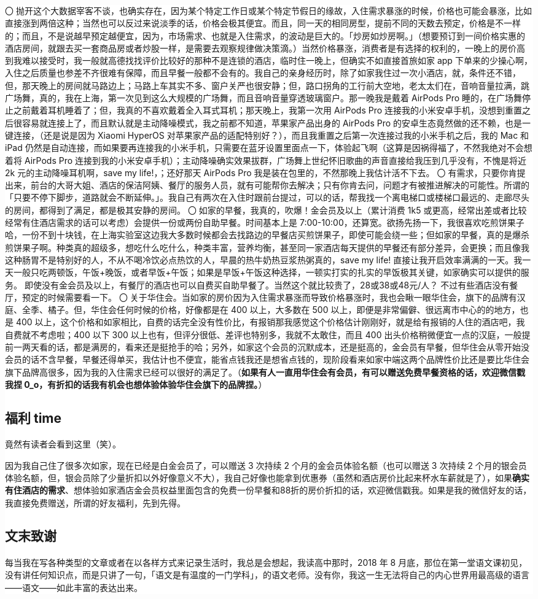 〇 抛开这个大数据宰客不谈，也确实存在，因为某个特定工作日或某个特定节假日的缘故，入住需求暴涨的时候，价格也可能会暴涨，比如直接涨到两倍这种；当然也可以反过来说淡季的话，价格会极其便宜。而且，同一天的相同房型，提前不同的天数去预定，价格是不一样的；而且，不是说越早预定越便宜，因为，市场需求、也就是入住需求，的波动是巨大的。「炒房如炒房啊。」（想要预订到一间价格实惠的酒店房间，就跟去买一套商品房或者炒股一样，是需要去观察规律做决策滴。）当然价格暴涨，消费者是有选择的权利的，一晚上的房价高到我难以接受时，我一般就高德找找评价比较好的那种不是连锁的酒店，临时住一晚上，但确实不如直接首旅如家 app 下单来的少操心啊，入住之后质量也参差不齐很难有保障，而且早餐一般都不会有的。我自己的亲身经历时，除了如家我住过一次小酒店，就，条件还不错，但，那天晚上的房间就马路边上；马路上车其实不多、窗户关严也很安静；但，路口拐角的工行前大空地，老太太们在，音响音量拉满，跳广场舞，真的，我在上海，第一次见到这么大规模的广场舞，而且音响音量穿透玻璃窗户。那一晚我是戴着 AirPods Pro 睡的，在广场舞停止之前戴着耳机睡着了；但，我真的不喜欢戴着全入耳式耳机；那天晚上，我第一次用 AirPods Pro 连接我的小米安卓手机，没想到重置之后很容易就连接上了，而且默认就是主动降噪模式，我之前都不知道，苹果家产品出身的 AirPods Pro 的安卓生态竟然做的还不赖，也是一键连接，（还是说是因为 Xiaomi HyperOS 对苹果家产品的适配特别好？），而且我重置之后第一次连接过我的小米手机之后，我的 Mac 和 iPad 仍然是自动连接，而如果要再连接我的小米手机，只需要在蓝牙设置里面点一下，体验起飞啊（这算是因祸得福了，不然我绝对不会想着将 AirPods Pro 连接到我的小米安卓手机）；主动降噪确实效果拔群，广场舞上世纪怀旧歌曲的声音直接给我压到几乎没有，不愧是将近 2k 元的主动降噪耳机啊，save my life!，；还好那天 AirPods Pro 我是装在包里的，不然那晚上我估计活不下去。
〇 有需求，只要你肯提出来，前台的大哥大姐、酒店的保洁阿姨、餐厅的服务人员，就有可能帮你去解决；只有你肯去问，问题才有被推进解决的可能性。所谓的「只要不停下脚步，道路就会不断延伸。」。我自己有两次在入住时跟前台提过，可以的话，帮我找一个离电梯口或楼梯口最远的、走廊尽头的房间，都得到了满足，都是极其安静的房间。
〇 如家的早餐，我真的，吹爆！金会员及以上（累计消费 1k5 或更高，经常出差或者比较经常有住酒店需求的话可以考虑）会提供一份或两份自助早餐。时间基本上是 7:00-10:00，还算宽。欲扬先扬一下，我很喜欢吃煎饼果子哈，一份不到十块钱，在上海实验室这边我大多数时候都会去找路边的早餐店买煎饼果子，即使可能会绕一些；但如家的早餐，真的是爆杀煎饼果子啊。种类真的超级多，想吃什么吃什么，种类丰富，营养均衡，甚至同一家酒店每天提供的早餐还有部分差异，会更换；而且像我这种肠胃不是特别好的人，不从不喝冷饮必点热饮的人，早晨的热牛奶热豆浆热粥真的，save my life! 直接让我开启效率满满的一天。我一天一般只吃两顿饭，午饭+晚饭，或者早饭+午饭；如果是早饭+午饭这种选择，一顿实打实的扎实的早饭极其关键，如家确实可以提供的服务。
即使没有金会员及以上，有餐厅的酒店也可以自费买自助早餐了。当然这个就比较贵了，28或38或48元/人？
不过有些酒店没有餐厅，预定的时候需要看一下。
〇 关于华住会。当如家的房价因为入住需求暴涨而导致价格暴涨时，我也会瞅一眼华住会，旗下的品牌有汉庭、全季、橘子。但，华住会任何时候的价格，好像都是在 400 以上，大多数在 500 以上，即便是非常偏僻、很远离市中心的的地方，也是 400 以上，这个价格和如家相比，自费的话完全没有性价比，有报销那我感觉这个价格估计刚刚好，就是给有报销的人住的酒店吧，我自费就不考虑啦；400 以下 300 以上也有，但评分很低、差评也特别多，我就不太敢住，而且 400 出头价格稍微便宜一点的汉庭，一般提前一两天看的话，都是满房的，看来还是挺抢手的哈；另外，如家这个会员的沉默成本，还是挺高的，金会员有早餐，但华住会从零开始没会员的话不含早餐，早餐还得单买，我估计也不便宜，能省点钱我还是想省点钱的，现阶段看来如家中端这两个品牌性价比还是要比华住会旗下品牌高很多，因为我的入住需求已经可以很好的满足了。（**如果有人一直用华住会有会员，有可以赠送免费早餐资格的话，欢迎微信戳我捏 0_o，有折扣的话我有机会也想体验体验华住会旗下的品牌捏。**）

## 福利 time

竟然有读者会看到这里（笑）。

因为我自己住了很多次如家，现在已经是白金会员了，可以赠送 3 次持续 2 个月的金会员体验名额（也可以赠送 3 次持续 2 个月的银会员体验名额，但，银会员除了少量折扣以外好像意义不大），我自己好像也能拿到优惠券（虽然和酒店房价比起来杯水车薪就是了），如果**确实有住酒店的需求**、想体验如家酒店金会员权益里面包含的免费一份早餐和88折的房价折扣的话，欢迎微信戳我。如果是我的微信好友的话，我直接免费赠送，所谓的好友福利，先到先得。


## 文末致谢

每当我在写各种类型的文章或者在以各样方式来记录生活时，我总是会想起，我读高中那时，2018 年 8 月底，那位在第一堂语文课初见，没有讲任何知识点，而是只讲了一句，「语文是有温度的一门学科」，的语文老师。没有你，我这一生无法将自己的内心世界用最高级的语言——语文——如此丰富的表达出来。
